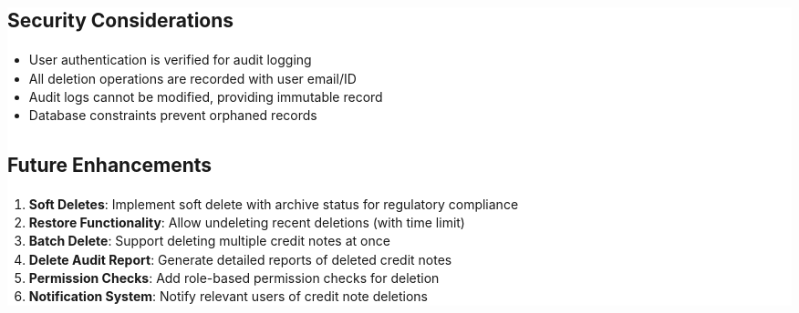 ## Security Considerations

- User authentication is verified for audit logging
- All deletion operations are recorded with user email/ID
- Audit logs cannot be modified, providing immutable record
- Database constraints prevent orphaned records

## Future Enhancements

1. **Soft Deletes**: Implement soft delete with archive status for regulatory compliance
2. **Restore Functionality**: Allow undeleting recent deletions (with time limit)
3. **Batch Delete**: Support deleting multiple credit notes at once
4. **Delete Audit Report**: Generate detailed reports of deleted credit notes
5. **Permission Checks**: Add role-based permission checks for deletion
6. **Notification System**: Notify relevant users of credit note deletions
